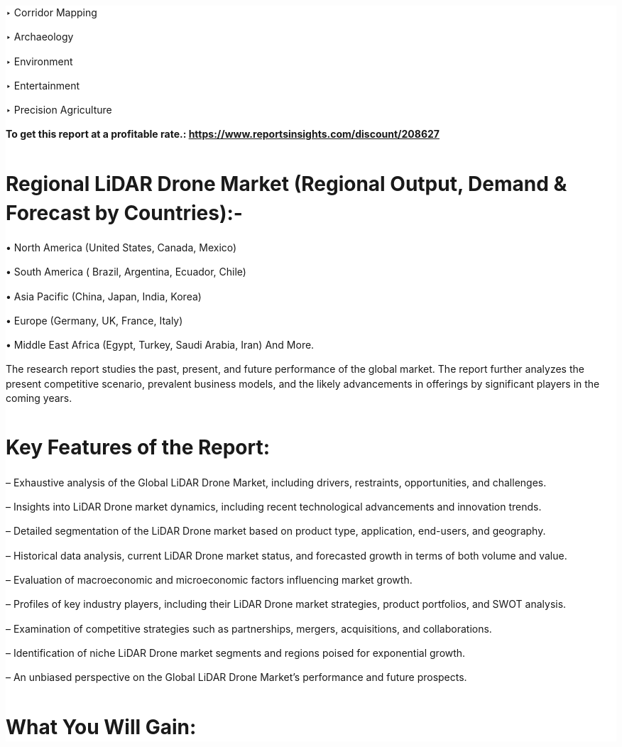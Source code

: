 ‣ Corridor Mapping

‣ Archaeology

‣ Environment

‣ Entertainment

‣ Precision Agriculture

<strong>To get this report at a profitable rate.: <a href=https://www.reportsinsights.com/discount/208627>https://www.reportsinsights.com/discount/208627</a></strong>

# <strong>Regional LiDAR Drone Market (Regional Output, Demand &amp; Forecast by Countries):-</strong>

• North America (United States, Canada, Mexico)

• South America ( Brazil, Argentina, Ecuador, Chile)

• Asia Pacific (China, Japan, India, Korea)

• Europe (Germany, UK, France, Italy)

• Middle East Africa (Egypt, Turkey, Saudi Arabia, Iran) And More.

The research report studies the past, present, and future performance of the global market. The report further analyzes the present competitive scenario, prevalent business models, and the likely advancements in offerings by significant players in the coming years.

# <strong>Key Features of the Report:</strong>

– Exhaustive analysis of the Global LiDAR Drone Market, including drivers, restraints, opportunities, and challenges.

– Insights into LiDAR Drone market dynamics, including recent technological advancements and innovation trends.

– Detailed segmentation of the LiDAR Drone market based on product type, application, end-users, and geography.

– Historical data analysis, current LiDAR Drone market status, and forecasted growth in terms of both volume and value.

– Evaluation of macroeconomic and microeconomic factors influencing market growth.

– Profiles of key industry players, including their LiDAR Drone market strategies, product portfolios, and SWOT analysis.

– Examination of competitive strategies such as partnerships, mergers, acquisitions, and collaborations.

– Identification of niche LiDAR Drone market segments and regions poised for exponential growth.

– An unbiased perspective on the Global LiDAR Drone Market’s performance and future prospects.

# <strong>What You Will Gain:</strong>
